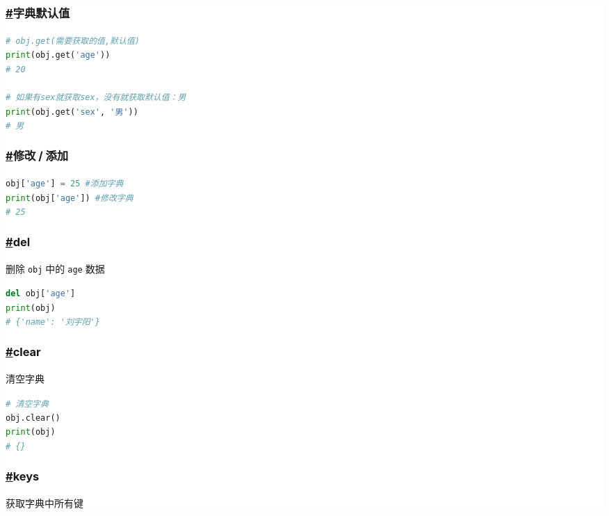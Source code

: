 ### [#](http://139.196.43.147/Python/Python/Python1.html#字典默认值)字典默认值



```python
# obj.get(需要获取的值,默认值)
print(obj.get('age'))
# 20

# 如果有sex就获取sex，没有就获取默认值：男
print(obj.get('sex', '男'))
# 男
```

### [#](http://139.196.43.147/Python/Python/Python1.html#修改-添加)修改 / 添加



```python
obj['age'] = 25 #添加字典
print(obj['age']) #修改字典
# 25
```

### [#](http://139.196.43.147/Python/Python/Python1.html#del-1)del

删除 `obj` 中的 `age` 数据



```python
del obj['age']
print(obj)
# {'name': '刘宇阳'}
```

### [#](http://139.196.43.147/Python/Python/Python1.html#clear)clear

清空字典



```python
# 清空字典
obj.clear()
print(obj)
# {}
```

### [#](http://139.196.43.147/Python/Python/Python1.html#keys)keys

获取字典中所有键
